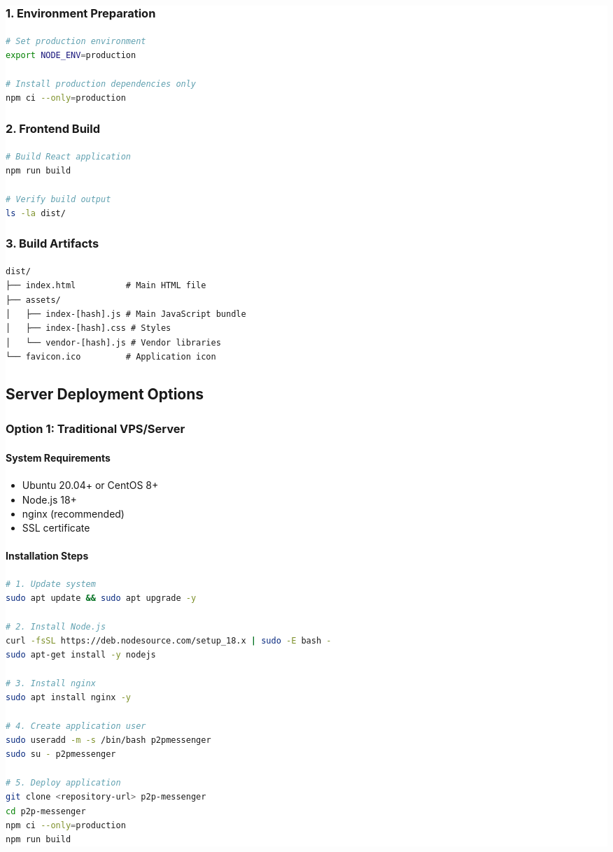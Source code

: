 ### 1. Environment Preparation
```bash
# Set production environment
export NODE_ENV=production

# Install production dependencies only
npm ci --only=production
```

### 2. Frontend Build
```bash
# Build React application
npm run build

# Verify build output
ls -la dist/
```

### 3. Build Artifacts
```
dist/
├── index.html          # Main HTML file
├── assets/
│   ├── index-[hash].js # Main JavaScript bundle
│   ├── index-[hash].css # Styles
│   └── vendor-[hash].js # Vendor libraries
└── favicon.ico         # Application icon
```

## Server Deployment Options

### Option 1: Traditional VPS/Server

#### System Requirements
- Ubuntu 20.04+ or CentOS 8+
- Node.js 18+
- nginx (recommended)
- SSL certificate

#### Installation Steps
```bash
# 1. Update system
sudo apt update && sudo apt upgrade -y

# 2. Install Node.js
curl -fsSL https://deb.nodesource.com/setup_18.x | sudo -E bash -
sudo apt-get install -y nodejs

# 3. Install nginx
sudo apt install nginx -y

# 4. Create application user
sudo useradd -m -s /bin/bash p2pmessenger
sudo su - p2pmessenger

# 5. Deploy application
git clone <repository-url> p2p-messenger
cd p2p-messenger
npm ci --only=production
npm run build
```
